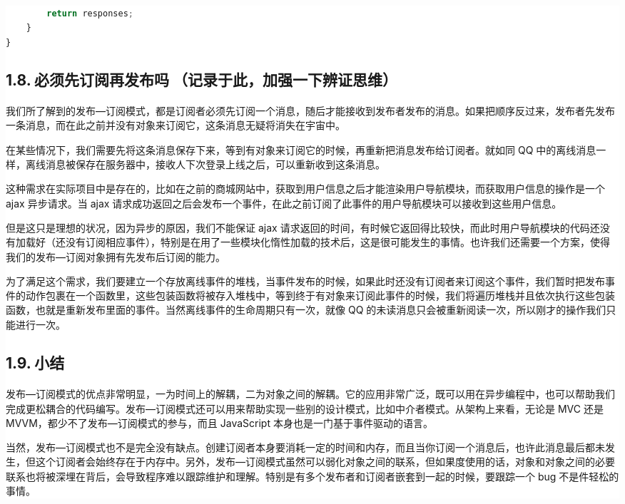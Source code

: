 ```javascript
		return responses;
	}
}
```

## 1.8. 必须先订阅再发布吗 （记录于此，加强一下辨证思维）

我们所了解到的发布—订阅模式，都是订阅者必须先订阅一个消息，随后才能接收到发布者发布的消息。如果把顺序反过来，发布者先发布一条消息，而在此之前并没有对象来订阅它，这条消息无疑将消失在宇宙中。

在某些情况下，我们需要先将这条消息保存下来，等到有对象来订阅它的时候，再重新把消息发布给订阅者。就如同 QQ 中的离线消息一样，离线消息被保存在服务器中，接收人下次登录上线之后，可以重新收到这条消息。

这种需求在实际项目中是存在的，比如在之前的商城网站中，获取到用户信息之后才能渲染用户导航模块，而获取用户信息的操作是一个 ajax 异步请求。当 ajax 请求成功返回之后会发布一个事件，在此之前订阅了此事件的用户导航模块可以接收到这些用户信息。

但是这只是理想的状况，因为异步的原因，我们不能保证 ajax 请求返回的时间，有时候它返回得比较快，而此时用户导航模块的代码还没有加载好（还没有订阅相应事件），特别是在用了一些模块化惰性加载的技术后，这是很可能发生的事情。也许我们还需要一个方案，使得我们的发布—订阅对象拥有先发布后订阅的能力。

为了满足这个需求，我们要建立一个存放离线事件的堆栈，当事件发布的时候，如果此时还没有订阅者来订阅这个事件，我们暂时把发布事件的动作包裹在一个函数里，这些包装函数将被存入堆栈中，等到终于有对象来订阅此事件的时候，我们将遍历堆栈并且依次执行这些包装函数，也就是重新发布里面的事件。当然离线事件的生命周期只有一次，就像 QQ 的未读消息只会被重新阅读一次，所以刚才的操作我们只能进行一次。



## 1.9. 小结

发布—订阅模式的优点非常明显，一为时间上的解耦，二为对象之间的解耦。它的应用非常广泛，既可以用在异步编程中，也可以帮助我们完成更松耦合的代码编写。发布—订阅模式还可以用来帮助实现一些别的设计模式，比如中介者模式。从架构上来看，无论是 MVC 还是 MVVM，都少不了发布—订阅模式的参与，而且 JavaScript 本身也是一门基于事件驱动的语言。

当然，发布—订阅模式也不是完全没有缺点。创建订阅者本身要消耗一定的时间和内存，而且当你订阅一个消息后，也许此消息最后都未发生，但这个订阅者会始终存在于内存中。另外，发布—订阅模式虽然可以弱化对象之间的联系，但如果度使用的话，对象和对象之间的必要联系也将被深埋在背后，会导致程序难以跟踪维护和理解。特别是有多个发布者和订阅者嵌套到一起的时候，要跟踪一个 bug 不是件轻松的事情。